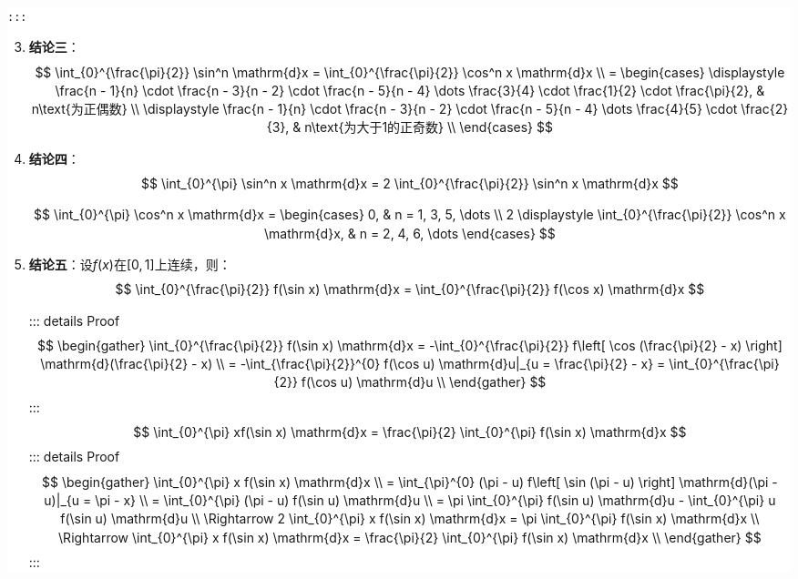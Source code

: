     
    :::
    
3. **结论三**：
    $$
    \int_{0}^{\frac{\pi}{2}} \sin^n \mathrm{d}x
    = \int_{0}^{\frac{\pi}{2}} \cos^n x \mathrm{d}x \\ =
    \begin{cases}
    \displaystyle \frac{n - 1}{n} \cdot \frac{n - 3}{n - 2} \cdot \frac{n - 5}{n - 4} \dots \frac{3}{4} \cdot \frac{1}{2} \cdot \frac{\pi}{2}, & n\text{为正偶数} \\
    \displaystyle \frac{n - 1}{n} \cdot \frac{n - 3}{n - 2} \cdot \frac{n - 5}{n - 4} \dots \frac{4}{5} \cdot \frac{2}{3}, & n\text{为大于1的正奇数} \\
    \end{cases}
    $$

4. **结论四**：
    $$
    \int_{0}^{\pi} \sin^n x \mathrm{d}x = 2 \int_{0}^{\frac{\pi}{2}} \sin^n x \mathrm{d}x
    $$

    $$
    \int_{0}^{\pi} \cos^n x \mathrm{d}x =
    \begin{cases}
    0, & n = 1, 3, 5, \dots \\
    2 \displaystyle \int_{0}^{\frac{\pi}{2}} \cos^n x \mathrm{d}x, & n = 2, 4, 6, \dots
    \end{cases}
    $$

5. **结论五**：设$f(x)$在$\left[ 0, 1 \right]$上连续，则：
    $$
    \int_{0}^{\frac{\pi}{2}} f(\sin x) \mathrm{d}x = \int_{0}^{\frac{\pi}{2}} f(\cos x) \mathrm{d}x
    $$

    ::: details Proof
    $$
    \begin{gather}
    \int_{0}^{\frac{\pi}{2}} f(\sin x) \mathrm{d}x
    = -\int_{0}^{\frac{\pi}{2}} f\left[ \cos (\frac{\pi}{2} - x) \right] \mathrm{d}(\frac{\pi}{2} - x) \\
    = -\int_{\frac{\pi}{2}}^{0} f(\cos u) \mathrm{d}u|_{u = \frac{\pi}{2} - x}
    = \int_{0}^{\frac{\pi}{2}} f(\cos u) \mathrm{d}u \\
    \end{gather}
    $$
    :::
    $$
    \int_{0}^{\pi} xf(\sin x) \mathrm{d}x = \frac{\pi}{2} \int_{0}^{\pi} f(\sin x) \mathrm{d}x
    $$
    ::: details Proof
    $$
    \begin{gather}
    \int_{0}^{\pi} x f(\sin x) \mathrm{d}x \\
    = \int_{\pi}^{0} (\pi - u) f\left[ \sin (\pi - u) \right] \mathrm{d}(\pi - u)|_{u = \pi - x} \\
    = \int_{0}^{\pi} (\pi - u) f(\sin u) \mathrm{d}u \\
    = \pi \int_{0}^{\pi} f(\sin u) \mathrm{d}u - \int_{0}^{\pi} u f(\sin u) \mathrm{d}u \\
    \Rightarrow 2 \int_{0}^{\pi} x f(\sin x) \mathrm{d}x = \pi \int_{0}^{\pi} f(\sin x) \mathrm{d}x \\
    \Rightarrow \int_{0}^{\pi} x f(\sin x) \mathrm{d}x = \frac{\pi}{2} \int_{0}^{\pi} f(\sin x) \mathrm{d}x \\
    \end{gather}
    $$
    :::
    